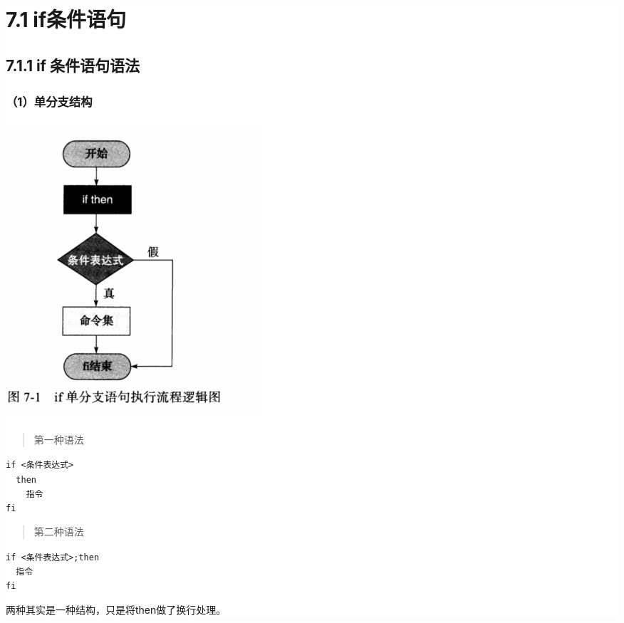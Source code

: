 # 7.1 if条件语句



## 7.1.1 if 条件语句语法



### （1）单分支结构

![image-20210125085831230](images/image-20210125085831230.png)

> 第一种语法

```shell
if <条件表达式>
  then
    指令
fi
```

> 第二种语法

```shell
if <条件表达式>;then
  指令
fi
```



两种其实是一种结构，只是将then做了换行处理。

